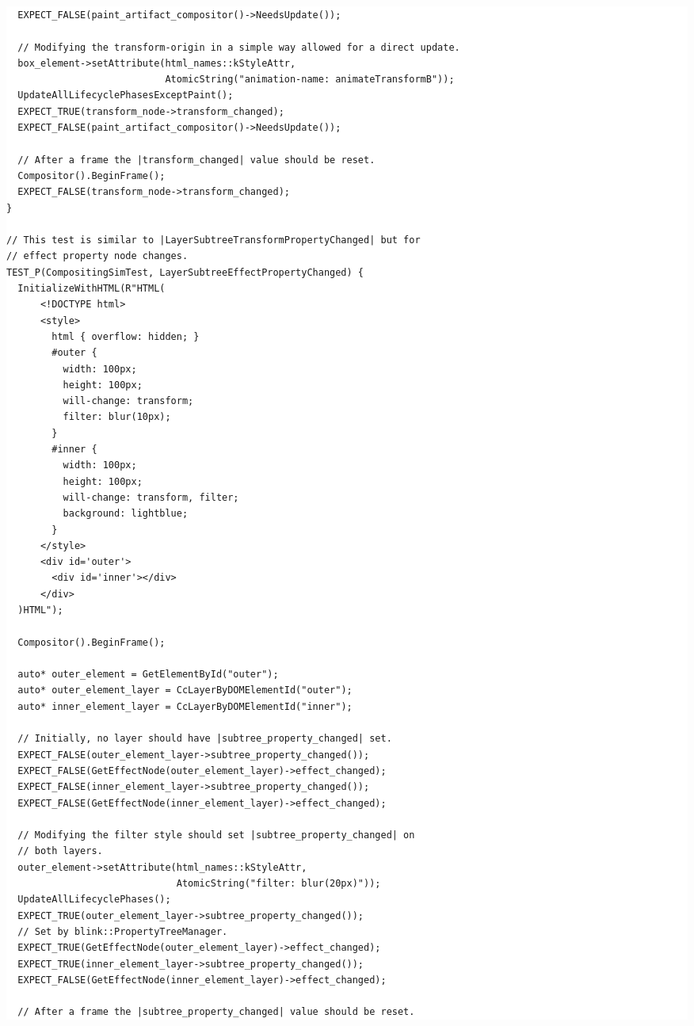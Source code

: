 ```
  EXPECT_FALSE(paint_artifact_compositor()->NeedsUpdate());

  // Modifying the transform-origin in a simple way allowed for a direct update.
  box_element->setAttribute(html_names::kStyleAttr,
                            AtomicString("animation-name: animateTransformB"));
  UpdateAllLifecyclePhasesExceptPaint();
  EXPECT_TRUE(transform_node->transform_changed);
  EXPECT_FALSE(paint_artifact_compositor()->NeedsUpdate());

  // After a frame the |transform_changed| value should be reset.
  Compositor().BeginFrame();
  EXPECT_FALSE(transform_node->transform_changed);
}

// This test is similar to |LayerSubtreeTransformPropertyChanged| but for
// effect property node changes.
TEST_P(CompositingSimTest, LayerSubtreeEffectPropertyChanged) {
  InitializeWithHTML(R"HTML(
      <!DOCTYPE html>
      <style>
        html { overflow: hidden; }
        #outer {
          width: 100px;
          height: 100px;
          will-change: transform;
          filter: blur(10px);
        }
        #inner {
          width: 100px;
          height: 100px;
          will-change: transform, filter;
          background: lightblue;
        }
      </style>
      <div id='outer'>
        <div id='inner'></div>
      </div>
  )HTML");

  Compositor().BeginFrame();

  auto* outer_element = GetElementById("outer");
  auto* outer_element_layer = CcLayerByDOMElementId("outer");
  auto* inner_element_layer = CcLayerByDOMElementId("inner");

  // Initially, no layer should have |subtree_property_changed| set.
  EXPECT_FALSE(outer_element_layer->subtree_property_changed());
  EXPECT_FALSE(GetEffectNode(outer_element_layer)->effect_changed);
  EXPECT_FALSE(inner_element_layer->subtree_property_changed());
  EXPECT_FALSE(GetEffectNode(inner_element_layer)->effect_changed);

  // Modifying the filter style should set |subtree_property_changed| on
  // both layers.
  outer_element->setAttribute(html_names::kStyleAttr,
                              AtomicString("filter: blur(20px)"));
  UpdateAllLifecyclePhases();
  EXPECT_TRUE(outer_element_layer->subtree_property_changed());
  // Set by blink::PropertyTreeManager.
  EXPECT_TRUE(GetEffectNode(outer_element_layer)->effect_changed);
  EXPECT_TRUE(inner_element_layer->subtree_property_changed());
  EXPECT_FALSE(GetEffectNode(inner_element_layer)->effect_changed);

  // After a frame the |subtree_property_changed| value should be reset.
```